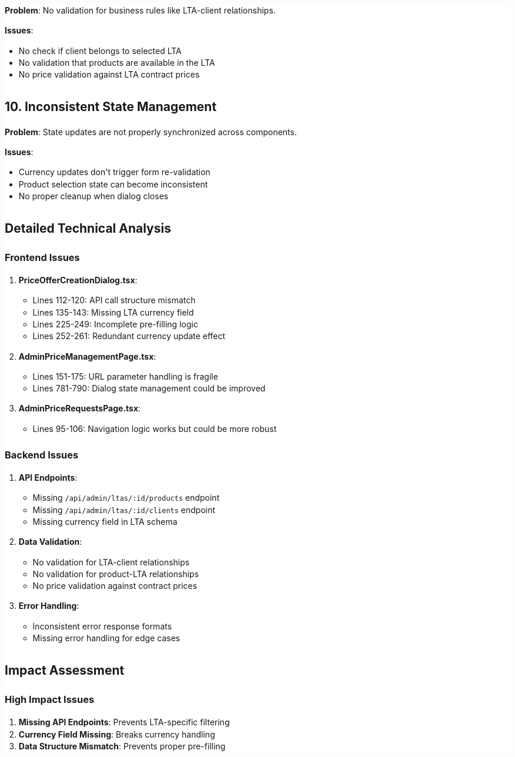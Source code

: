 **Problem**: No validation for business rules like LTA-client relationships.

**Issues**:
- No check if client belongs to selected LTA
- No validation that products are available in the LTA
- No price validation against LTA contract prices

## 10. **Inconsistent State Management**

**Problem**: State updates are not properly synchronized across components.

**Issues**:
- Currency updates don't trigger form re-validation
- Product selection state can become inconsistent
- No proper cleanup when dialog closes

## Detailed Technical Analysis

### Frontend Issues

1. **PriceOfferCreationDialog.tsx**:
   - Lines 112-120: API call structure mismatch
   - Lines 135-143: Missing LTA currency field
   - Lines 225-249: Incomplete pre-filling logic
   - Lines 252-261: Redundant currency update effect

2. **AdminPriceManagementPage.tsx**:
   - Lines 151-175: URL parameter handling is fragile
   - Lines 781-790: Dialog state management could be improved

3. **AdminPriceRequestsPage.tsx**:
   - Lines 95-106: Navigation logic works but could be more robust

### Backend Issues

1. **API Endpoints**:
   - Missing `/api/admin/ltas/:id/products` endpoint
   - Missing `/api/admin/ltas/:id/clients` endpoint
   - Missing currency field in LTA schema

2. **Data Validation**:
   - No validation for LTA-client relationships
   - No validation for product-LTA relationships
   - No price validation against contract prices

3. **Error Handling**:
   - Inconsistent error response formats
   - Missing error handling for edge cases

## Impact Assessment

### High Impact Issues
1. **Missing API Endpoints**: Prevents LTA-specific filtering
2. **Currency Field Missing**: Breaks currency handling
3. **Data Structure Mismatch**: Prevents proper pre-filling
